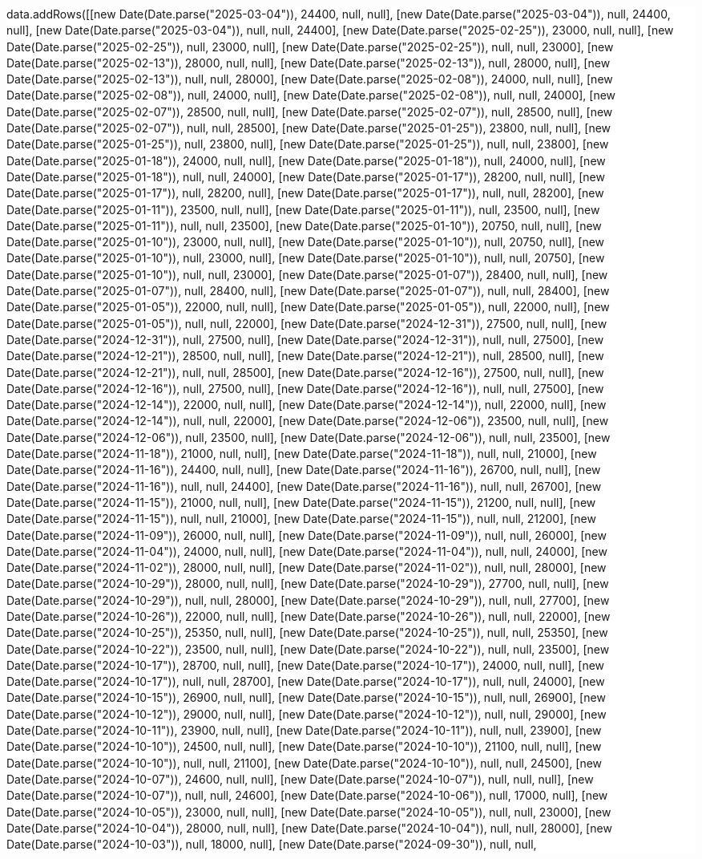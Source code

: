
data.addRows([[new Date(Date.parse("2025-03-04")), 24400, null, null], [new Date(Date.parse("2025-03-04")), null, 24400, null], [new Date(Date.parse("2025-03-04")), null, null, 24400], [new Date(Date.parse("2025-02-25")), 23000, null, null], [new Date(Date.parse("2025-02-25")), null, 23000, null], [new Date(Date.parse("2025-02-25")), null, null, 23000], [new Date(Date.parse("2025-02-13")), 28000, null, null], [new Date(Date.parse("2025-02-13")), null, 28000, null], [new Date(Date.parse("2025-02-13")), null, null, 28000], [new Date(Date.parse("2025-02-08")), 24000, null, null], [new Date(Date.parse("2025-02-08")), null, 24000, null], [new Date(Date.parse("2025-02-08")), null, null, 24000], [new Date(Date.parse("2025-02-07")), 28500, null, null], [new Date(Date.parse("2025-02-07")), null, 28500, null], [new Date(Date.parse("2025-02-07")), null, null, 28500], [new Date(Date.parse("2025-01-25")), 23800, null, null], [new Date(Date.parse("2025-01-25")), null, 23800, null], [new Date(Date.parse("2025-01-25")), null, null, 23800], [new Date(Date.parse("2025-01-18")), 24000, null, null], [new Date(Date.parse("2025-01-18")), null, 24000, null], [new Date(Date.parse("2025-01-18")), null, null, 24000], [new Date(Date.parse("2025-01-17")), 28200, null, null], [new Date(Date.parse("2025-01-17")), null, 28200, null], [new Date(Date.parse("2025-01-17")), null, null, 28200], [new Date(Date.parse("2025-01-11")), 23500, null, null], [new Date(Date.parse("2025-01-11")), null, 23500, null], [new Date(Date.parse("2025-01-11")), null, null, 23500], [new Date(Date.parse("2025-01-10")), 20750, null, null], [new Date(Date.parse("2025-01-10")), 23000, null, null], [new Date(Date.parse("2025-01-10")), null, 20750, null], [new Date(Date.parse("2025-01-10")), null, 23000, null], [new Date(Date.parse("2025-01-10")), null, null, 20750], [new Date(Date.parse("2025-01-10")), null, null, 23000], [new Date(Date.parse("2025-01-07")), 28400, null, null], [new Date(Date.parse("2025-01-07")), null, 28400, null], [new Date(Date.parse("2025-01-07")), null, null, 28400], [new Date(Date.parse("2025-01-05")), 22000, null, null], [new Date(Date.parse("2025-01-05")), null, 22000, null], [new Date(Date.parse("2025-01-05")), null, null, 22000], [new Date(Date.parse("2024-12-31")), 27500, null, null], [new Date(Date.parse("2024-12-31")), null, 27500, null], [new Date(Date.parse("2024-12-31")), null, null, 27500], [new Date(Date.parse("2024-12-21")), 28500, null, null], [new Date(Date.parse("2024-12-21")), null, 28500, null], [new Date(Date.parse("2024-12-21")), null, null, 28500], [new Date(Date.parse("2024-12-16")), 27500, null, null], [new Date(Date.parse("2024-12-16")), null, 27500, null], [new Date(Date.parse("2024-12-16")), null, null, 27500], [new Date(Date.parse("2024-12-14")), 22000, null, null], [new Date(Date.parse("2024-12-14")), null, 22000, null], [new Date(Date.parse("2024-12-14")), null, null, 22000], [new Date(Date.parse("2024-12-06")), 23500, null, null], [new Date(Date.parse("2024-12-06")), null, 23500, null], [new Date(Date.parse("2024-12-06")), null, null, 23500], [new Date(Date.parse("2024-11-18")), 21000, null, null], [new Date(Date.parse("2024-11-18")), null, null, 21000], [new Date(Date.parse("2024-11-16")), 24400, null, null], [new Date(Date.parse("2024-11-16")), 26700, null, null], [new Date(Date.parse("2024-11-16")), null, null, 24400], [new Date(Date.parse("2024-11-16")), null, null, 26700], [new Date(Date.parse("2024-11-15")), 21000, null, null], [new Date(Date.parse("2024-11-15")), 21200, null, null], [new Date(Date.parse("2024-11-15")), null, null, 21000], [new Date(Date.parse("2024-11-15")), null, null, 21200], [new Date(Date.parse("2024-11-09")), 26000, null, null], [new Date(Date.parse("2024-11-09")), null, null, 26000], [new Date(Date.parse("2024-11-04")), 24000, null, null], [new Date(Date.parse("2024-11-04")), null, null, 24000], [new Date(Date.parse("2024-11-02")), 28000, null, null], [new Date(Date.parse("2024-11-02")), null, null, 28000], [new Date(Date.parse("2024-10-29")), 28000, null, null], [new Date(Date.parse("2024-10-29")), 27700, null, null], [new Date(Date.parse("2024-10-29")), null, null, 28000], [new Date(Date.parse("2024-10-29")), null, null, 27700], [new Date(Date.parse("2024-10-26")), 22000, null, null], [new Date(Date.parse("2024-10-26")), null, null, 22000], [new Date(Date.parse("2024-10-25")), 25350, null, null], [new Date(Date.parse("2024-10-25")), null, null, 25350], [new Date(Date.parse("2024-10-22")), 23500, null, null], [new Date(Date.parse("2024-10-22")), null, null, 23500], [new Date(Date.parse("2024-10-17")), 28700, null, null], [new Date(Date.parse("2024-10-17")), 24000, null, null], [new Date(Date.parse("2024-10-17")), null, null, 28700], [new Date(Date.parse("2024-10-17")), null, null, 24000], [new Date(Date.parse("2024-10-15")), 26900, null, null], [new Date(Date.parse("2024-10-15")), null, null, 26900], [new Date(Date.parse("2024-10-12")), 29000, null, null], [new Date(Date.parse("2024-10-12")), null, null, 29000], [new Date(Date.parse("2024-10-11")), 23900, null, null], [new Date(Date.parse("2024-10-11")), null, null, 23900], [new Date(Date.parse("2024-10-10")), 24500, null, null], [new Date(Date.parse("2024-10-10")), 21100, null, null], [new Date(Date.parse("2024-10-10")), null, null, 21100], [new Date(Date.parse("2024-10-10")), null, null, 24500], [new Date(Date.parse("2024-10-07")), 24600, null, null], [new Date(Date.parse("2024-10-07")), null, null, null], [new Date(Date.parse("2024-10-07")), null, null, 24600], [new Date(Date.parse("2024-10-06")), null, 17000, null], [new Date(Date.parse("2024-10-05")), 23000, null, null], [new Date(Date.parse("2024-10-05")), null, null, 23000], [new Date(Date.parse("2024-10-04")), 28000, null, null], [new Date(Date.parse("2024-10-04")), null, null, 28000], [new Date(Date.parse("2024-10-03")), null, 18000, null], [new Date(Date.parse("2024-09-30")), null, null,